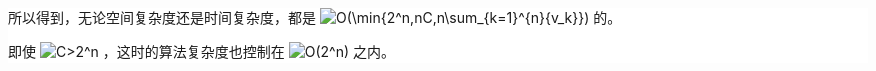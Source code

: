 所以得到，无论空间复杂度还是时间复杂度，都是 ![O(\min\{2^n,nC,n\sum_{k=1}^{n}{v_k}\})](https://www.zhihu.com/equation?tex=O%28%5Cmin%5C%7B2%5En%2CnC%2Cn%5Csum_%7Bk%3D1%7D%5E%7Bn%7D%7Bv_k%7D%5C%7D%29) 的。

即使 ![C>2^n](https://www.zhihu.com/equation?tex=C%3E2%5En) ，这时的算法复杂度也控制在 ![O(2^n)](https://www.zhihu.com/equation?tex=O%282%5En%29) 之内。
